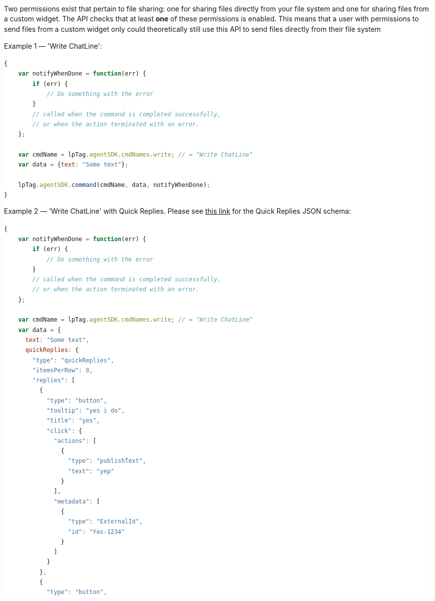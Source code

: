 <div class="important">Two permissions exist that pertain to file sharing: one for sharing files directly from your file system and one for sharing files from a custom widget. The API checks that at least <b>one</b> of these permissions is enabled. This means that a user with permissions to send files from a custom widget only could theoretically still use this API to send files directly from their file system</div>

Example 1 — 'Write ChatLine':

```javascript
{
    var notifyWhenDone = function(err) {
        if (err) {
            // Do something with the error
        }
        // called when the command is completed successfully,
        // or when the action terminated with an error.
    };

    var cmdName = lpTag.agentSDK.cmdNames.write; // = "Write ChatLine"
    var data = {text: "Some text"};

    lpTag.agentSDK.command(cmdName, data, notifyWhenDone);
}
```

Example 2 — 'Write ChatLine' with Quick Replies. Please see [this link](rich-messaging-quick-replies-overview.html) for the Quick Replies JSON schema:

```javascript
{
    var notifyWhenDone = function(err) {
        if (err) {
            // Do something with the error
        }
        // called when the command is completed successfully,
        // or when the action terminated with an error.
    };

    var cmdName = lpTag.agentSDK.cmdNames.write; // = "Write ChatLine"
    var data = {
      text: "Some text",
      quickReplies: {
        "type": "quickReplies",
        "itemsPerRow": 8,
        "replies": [
          {
            "type": "button",
            "tooltip": "yes i do",
            "title": "yes",
            "click": {
              "actions": [
                {
                  "type": "publishText",
                  "text": "yep"
                }
              ],
              "metadata": [
                {
                  "type": "ExternalId",
                  "id": "Yes-1234"
                }
              ]
            }
          },
          {
            "type": "button",
```